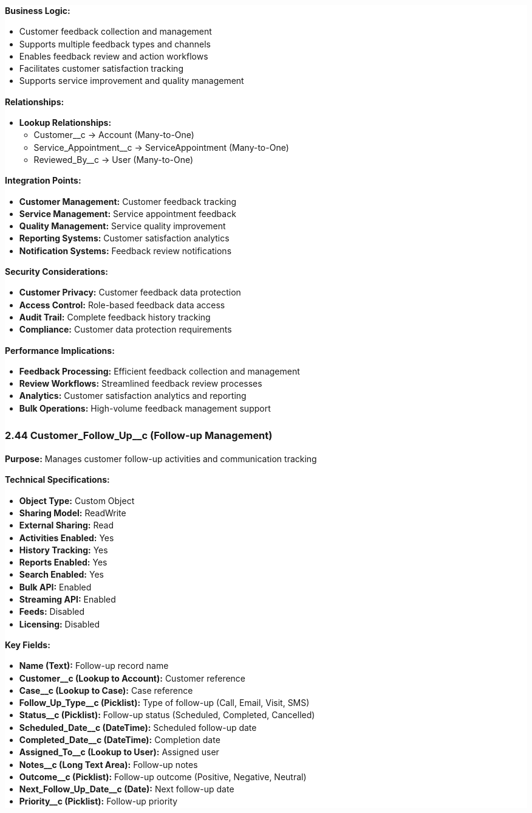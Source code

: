 **Business Logic:**
- Customer feedback collection and management
- Supports multiple feedback types and channels
- Enables feedback review and action workflows
- Facilitates customer satisfaction tracking
- Supports service improvement and quality management

**Relationships:**
- **Lookup Relationships:**
  - Customer__c → Account (Many-to-One)
  - Service_Appointment__c → ServiceAppointment (Many-to-One)
  - Reviewed_By__c → User (Many-to-One)

**Integration Points:**
- **Customer Management:** Customer feedback tracking
- **Service Management:** Service appointment feedback
- **Quality Management:** Service quality improvement
- **Reporting Systems:** Customer satisfaction analytics
- **Notification Systems:** Feedback review notifications

**Security Considerations:**
- **Customer Privacy:** Customer feedback data protection
- **Access Control:** Role-based feedback data access
- **Audit Trail:** Complete feedback history tracking
- **Compliance:** Customer data protection requirements

**Performance Implications:**
- **Feedback Processing:** Efficient feedback collection and management
- **Review Workflows:** Streamlined feedback review processes
- **Analytics:** Customer satisfaction analytics and reporting
- **Bulk Operations:** High-volume feedback management support

### 2.44 Customer_Follow_Up__c (Follow-up Management)

**Purpose:** Manages customer follow-up activities and communication tracking

**Technical Specifications:**
- **Object Type:** Custom Object
- **Sharing Model:** ReadWrite
- **External Sharing:** Read
- **Activities Enabled:** Yes
- **History Tracking:** Yes
- **Reports Enabled:** Yes
- **Search Enabled:** Yes
- **Bulk API:** Enabled
- **Streaming API:** Enabled
- **Feeds:** Disabled
- **Licensing:** Disabled

**Key Fields:**
- **Name (Text):** Follow-up record name
- **Customer__c (Lookup to Account):** Customer reference
- **Case__c (Lookup to Case):** Case reference
- **Follow_Up_Type__c (Picklist):** Type of follow-up (Call, Email, Visit, SMS)
- **Status__c (Picklist):** Follow-up status (Scheduled, Completed, Cancelled)
- **Scheduled_Date__c (DateTime):** Scheduled follow-up date
- **Completed_Date__c (DateTime):** Completion date
- **Assigned_To__c (Lookup to User):** Assigned user
- **Notes__c (Long Text Area):** Follow-up notes
- **Outcome__c (Picklist):** Follow-up outcome (Positive, Negative, Neutral)
- **Next_Follow_Up_Date__c (Date):** Next follow-up date
- **Priority__c (Picklist):** Follow-up priority
